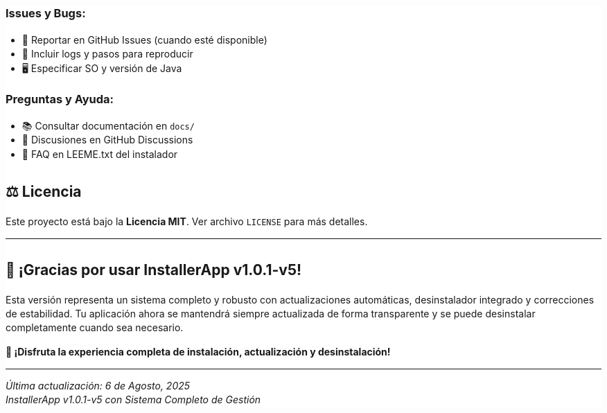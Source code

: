 ### **Issues y Bugs**:
- 🐛 Reportar en GitHub Issues (cuando esté disponible)
- 📧 Incluir logs y pasos para reproducir
- 🖥️ Especificar SO y versión de Java

### **Preguntas y Ayuda**:
- 📚 Consultar documentación en `docs/`
- 💬 Discusiones en GitHub Discussions
- 📖 FAQ en LEEME.txt del instalador

## ⚖️ Licencia

Este proyecto está bajo la **Licencia MIT**. Ver archivo `LICENSE` para más detalles.

---

## 🎉 **¡Gracias por usar InstallerApp v1.0.1-v5!**

Esta versión representa un sistema completo y robusto con actualizaciones automáticas, desinstalador integrado y correcciones de estabilidad. Tu aplicación ahora se mantendrá siempre actualizada de forma transparente y se puede desinstalar completamente cuando sea necesario.

**🚀 ¡Disfruta la experiencia completa de instalación, actualización y desinstalación!**

---

*Última actualización: 6 de Agosto, 2025*  
*InstallerApp v1.0.1-v5 con Sistema Completo de Gestión*
